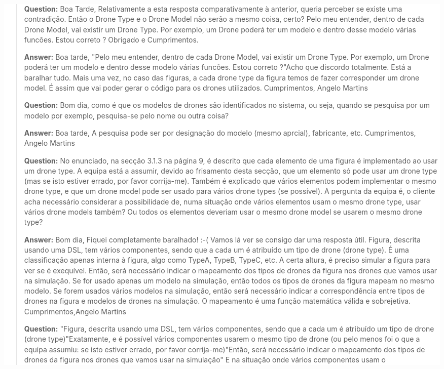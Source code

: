 > 
> **Question:** Boa Tarde, Relativamente a esta resposta comparativamente à anterior, queria perceber se existe uma 
> contradição. Então o Drone Type e o Drone Model não serão a mesmo coisa, certo? Pelo meu entender, dentro de cada 
> Drone Model, vai existir um Drone Type. Por exemplo, um Drone poderá ter um modelo e dentro desse modelo várias 
> funcões. Estou correto ? Obrigado e Cumprimentos.
> 
> **Answer:** Boa tarde, "Pelo meu entender, dentro de cada Drone Model, vai existir um Drone Type. Por exemplo,
> um Drone poderá ter um modelo e dentro desse modelo várias funcões. Estou correto ?"Acho que discordo totalmente. 
> Está a baralhar tudo. Mais uma vez, no caso das figuras, a cada drone type da figura temos de fazer corresponder 
> um drone model. É assim que vai poder gerar o código para os drones utilizados. Cumprimentos, Angelo Martins
> 
> **Question:** Bom dia, como é que os modelos de drones são identificados no sistema, ou seja, quando se pesquisa 
> por um modelo por exemplo, pesquisa-se pelo nome ou outra coisa?
>
> **Answer:** Boa tarde, A pesquisa pode ser por designação do modelo (mesmo aprcial), fabricante, etc. Cumprimentos, 
> Angelo Martins
> 
> **Question:** No enunciado, na secção 3.1.3 na página 9, é descrito que cada elemento de uma figura é implementado 
> ao usar um drone type. A equipa está a assumir, devido ao frisamento desta secção, que um elemento só pode usar 
> um drone type (mas se isto estiver errado, por favor corrija-me). Também é explicado que vários elementos podem 
> implementar o mesmo drone type, e que um drone model pode ser usado para vários drone types (se possível). A 
> pergunta da equipa é, o cliente acha necessário considerar a possibilidade de, numa situação onde vários elementos 
> usam o mesmo drone type, usar vários drone models também? Ou todos os elementos deveriam usar o mesmo drone model 
> se usarem o mesmo drone type?
> 
> **Answer:** Bom dia, Fiquei completamente baralhado! :-( Vamos lá ver se consigo dar uma resposta útil. Figura, descrita 
> usando uma DSL, tem vários componentes, sendo que a cada um é atribuído um tipo de drone (drone type). É uma 
> classificação apenas interna à figura, algo como TypeA, TypeB, TypeC, etc. A certa altura, é preciso simular a figura 
> para ver se é exequível. Então, será necessário indicar o mapeamento dos tipos de drones da figura nos drones que 
> vamos usar na simulação. Se for usado apenas um modelo na simulação, então todos os tipos de drones da figura mapeam 
> no mesmo modelo. Se forem usados vários modelos na simulação, então será necessário indicar a correspondência entre 
> tipos de drones na figura e modelos de drones na simulação. O mapeamento é uma função matemática válida e sobrejetiva. 
> Cumprimentos,Angelo Martins
> 
> **Question:** "Figura, descrita usando uma DSL, tem vários componentes, sendo que a cada um é atribuído um tipo de 
> drone (drone type)"Exatamente, e é possível vários componentes usarem o mesmo tipo de drone (ou pelo menos foi o 
> que a equipa assumiu: se isto estiver errado, por favor corrija-me)"Então, será necessário indicar o mapeamento dos 
> tipos de drones da figura nos drones que vamos usar na simulação" E na situação onde vários componentes usam o 